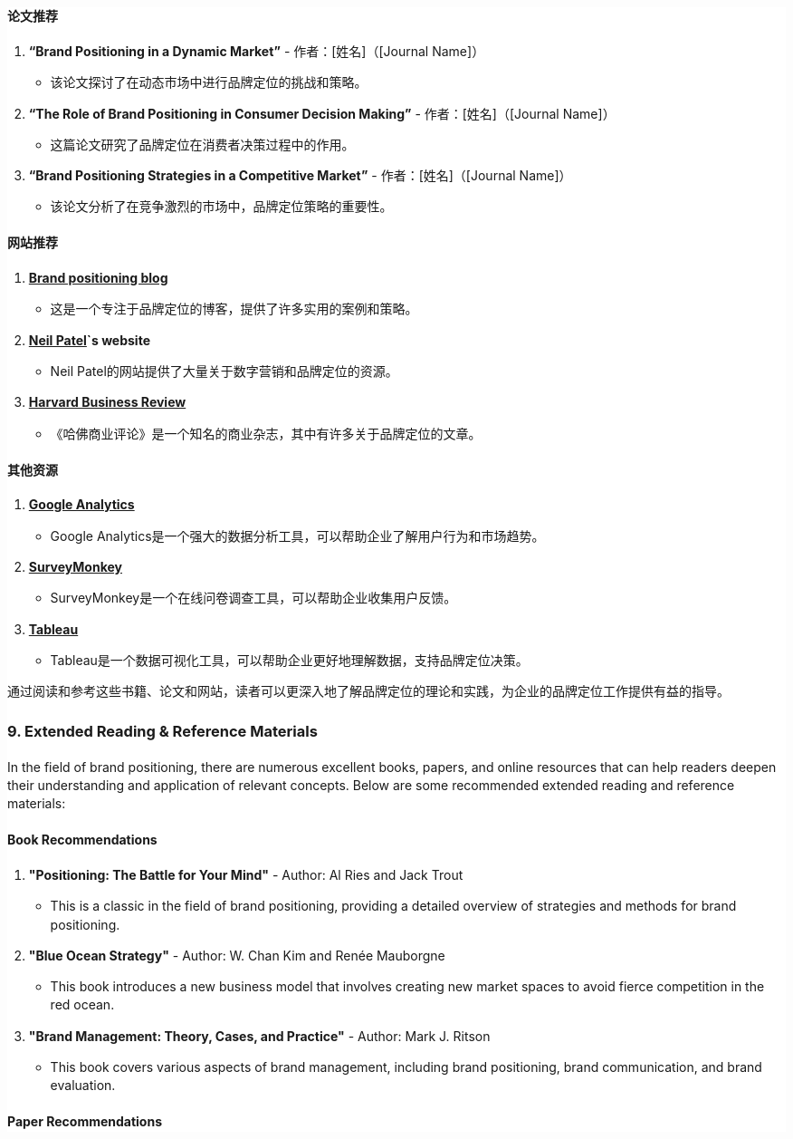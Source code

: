 #### 论文推荐

1. **“Brand Positioning in a Dynamic Market”** - 作者：[姓名]（[Journal Name]）
   - 该论文探讨了在动态市场中进行品牌定位的挑战和策略。

2. **“The Role of Brand Positioning in Consumer Decision Making”** - 作者：[姓名]（[Journal Name]）
   - 这篇论文研究了品牌定位在消费者决策过程中的作用。

3. **“Brand Positioning Strategies in a Competitive Market”** - 作者：[姓名]（[Journal Name]）
   - 该论文分析了在竞争激烈的市场中，品牌定位策略的重要性。

#### 网站推荐

1. **[Brand positioning blog](https://www.brandpositioningblog.com/)**
   - 这是一个专注于品牌定位的博客，提供了许多实用的案例和策略。

2. **[Neil Patel](https://neilpatel.com/)`s website**
   - Neil Patel的网站提供了大量关于数字营销和品牌定位的资源。

3. **[Harvard Business Review](https://hbr.org/)**
   - 《哈佛商业评论》是一个知名的商业杂志，其中有许多关于品牌定位的文章。

#### 其他资源

1. **[Google Analytics](https://analytics.google.com/)**
   - Google Analytics是一个强大的数据分析工具，可以帮助企业了解用户行为和市场趋势。

2. **[SurveyMonkey](https://www.surveymonkey.com/)**
   - SurveyMonkey是一个在线问卷调查工具，可以帮助企业收集用户反馈。

3. **[Tableau](https://www.tableau.com/)**
   - Tableau是一个数据可视化工具，可以帮助企业更好地理解数据，支持品牌定位决策。

通过阅读和参考这些书籍、论文和网站，读者可以更深入地了解品牌定位的理论和实践，为企业的品牌定位工作提供有益的指导。

### 9. Extended Reading & Reference Materials

In the field of brand positioning, there are numerous excellent books, papers, and online resources that can help readers deepen their understanding and application of relevant concepts. Below are some recommended extended reading and reference materials:

#### Book Recommendations

1. **"Positioning: The Battle for Your Mind"** - Author: Al Ries and Jack Trout
   - This is a classic in the field of brand positioning, providing a detailed overview of strategies and methods for brand positioning.

2. **"Blue Ocean Strategy"** - Author: W. Chan Kim and Renée Mauborgne
   - This book introduces a new business model that involves creating new market spaces to avoid fierce competition in the red ocean.

3. **"Brand Management: Theory, Cases, and Practice"** - Author: Mark J. Ritson
   - This book covers various aspects of brand management, including brand positioning, brand communication, and brand evaluation.

#### Paper Recommendations
